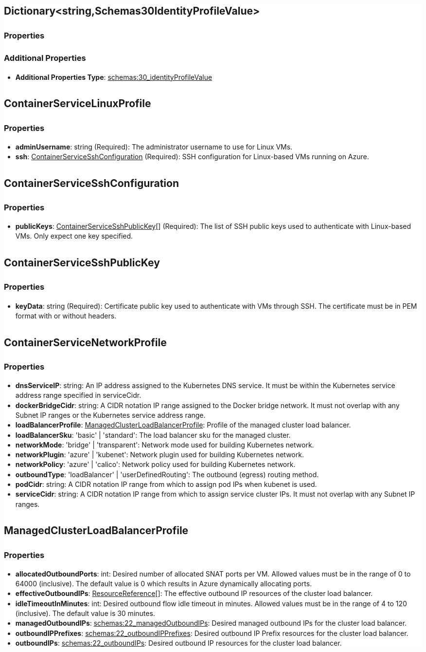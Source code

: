 ## Dictionary<string,Schemas30IdentityProfileValue>
### Properties
### Additional Properties
* **Additional Properties Type**: [schemas:30_identityProfileValue](#schemas30identityprofilevalue)

## ContainerServiceLinuxProfile
### Properties
* **adminUsername**: string (Required): The administrator username to use for Linux VMs.
* **ssh**: [ContainerServiceSshConfiguration](#containerservicesshconfiguration) (Required): SSH configuration for Linux-based VMs running on Azure.

## ContainerServiceSshConfiguration
### Properties
* **publicKeys**: [ContainerServiceSshPublicKey](#containerservicesshpublickey)[] (Required): The list of SSH public keys used to authenticate with Linux-based VMs. Only expect one key specified.

## ContainerServiceSshPublicKey
### Properties
* **keyData**: string (Required): Certificate public key used to authenticate with VMs through SSH. The certificate must be in PEM format with or without headers.

## ContainerServiceNetworkProfile
### Properties
* **dnsServiceIP**: string: An IP address assigned to the Kubernetes DNS service. It must be within the Kubernetes service address range specified in serviceCidr.
* **dockerBridgeCidr**: string: A CIDR notation IP range assigned to the Docker bridge network. It must not overlap with any Subnet IP ranges or the Kubernetes service address range.
* **loadBalancerProfile**: [ManagedClusterLoadBalancerProfile](#managedclusterloadbalancerprofile): Profile of the managed cluster load balancer.
* **loadBalancerSku**: 'basic' | 'standard': The load balancer sku for the managed cluster.
* **networkMode**: 'bridge' | 'transparent': Network mode used for building Kubernetes network.
* **networkPlugin**: 'azure' | 'kubenet': Network plugin used for building Kubernetes network.
* **networkPolicy**: 'azure' | 'calico': Network policy used for building Kubernetes network.
* **outboundType**: 'loadBalancer' | 'userDefinedRouting': The outbound (egress) routing method.
* **podCidr**: string: A CIDR notation IP range from which to assign pod IPs when kubenet is used.
* **serviceCidr**: string: A CIDR notation IP range from which to assign service cluster IPs. It must not overlap with any Subnet IP ranges.

## ManagedClusterLoadBalancerProfile
### Properties
* **allocatedOutboundPorts**: int: Desired number of allocated SNAT ports per VM. Allowed values must be in the range of 0 to 64000 (inclusive). The default value is 0 which results in Azure dynamically allocating ports.
* **effectiveOutboundIPs**: [ResourceReference](#resourcereference)[]: The effective outbound IP resources of the cluster load balancer.
* **idleTimeoutInMinutes**: int: Desired outbound flow idle timeout in minutes. Allowed values must be in the range of 4 to 120 (inclusive). The default value is 30 minutes.
* **managedOutboundIPs**: [schemas:22_managedOutboundIPs](#schemas22managedoutboundips): Desired managed outbound IPs for the cluster load balancer.
* **outboundIPPrefixes**: [schemas:22_outboundIPPrefixes](#schemas22outboundipprefixes): Desired outbound IP Prefix resources for the cluster load balancer.
* **outboundIPs**: [schemas:22_outboundIPs](#schemas22outboundips): Desired outbound IP resources for the cluster load balancer.
